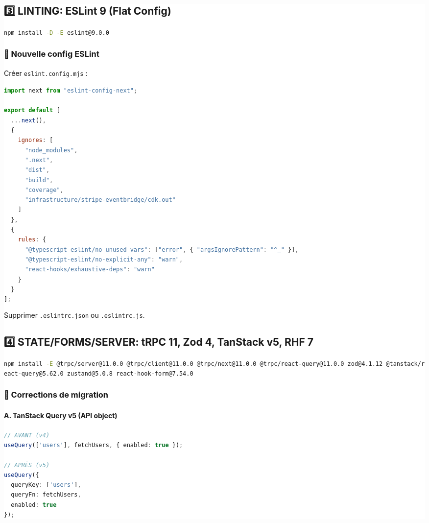 ## 3️⃣ LINTING: ESLint 9 (Flat Config)

```bash
npm install -D -E eslint@9.0.0
```

### 📝 Nouvelle config ESLint

Créer `eslint.config.mjs` :
```javascript
import next from "eslint-config-next";

export default [
  ...next(),
  {
    ignores: [
      "node_modules",
      ".next",
      "dist",
      "build",
      "coverage",
      "infrastructure/stripe-eventbridge/cdk.out"
    ]
  },
  {
    rules: {
      "@typescript-eslint/no-unused-vars": ["error", { "argsIgnorePattern": "^_" }],
      "@typescript-eslint/no-explicit-any": "warn",
      "react-hooks/exhaustive-deps": "warn"
    }
  }
];
```

Supprimer `.eslintrc.json` ou `.eslintrc.js`.

## 4️⃣ STATE/FORMS/SERVER: tRPC 11, Zod 4, TanStack v5, RHF 7

```bash
npm install -E @trpc/server@11.0.0 @trpc/client@11.0.0 @trpc/next@11.0.0 @trpc/react-query@11.0.0 zod@4.1.12 @tanstack/react-query@5.62.0 zustand@5.0.8 react-hook-form@7.54.0
```

### 🔄 Corrections de migration

#### A. TanStack Query v5 (API object)
```typescript
// AVANT (v4)
useQuery(['users'], fetchUsers, { enabled: true });

// APRÈS (v5)
useQuery({
  queryKey: ['users'],
  queryFn: fetchUsers,
  enabled: true
});
```
